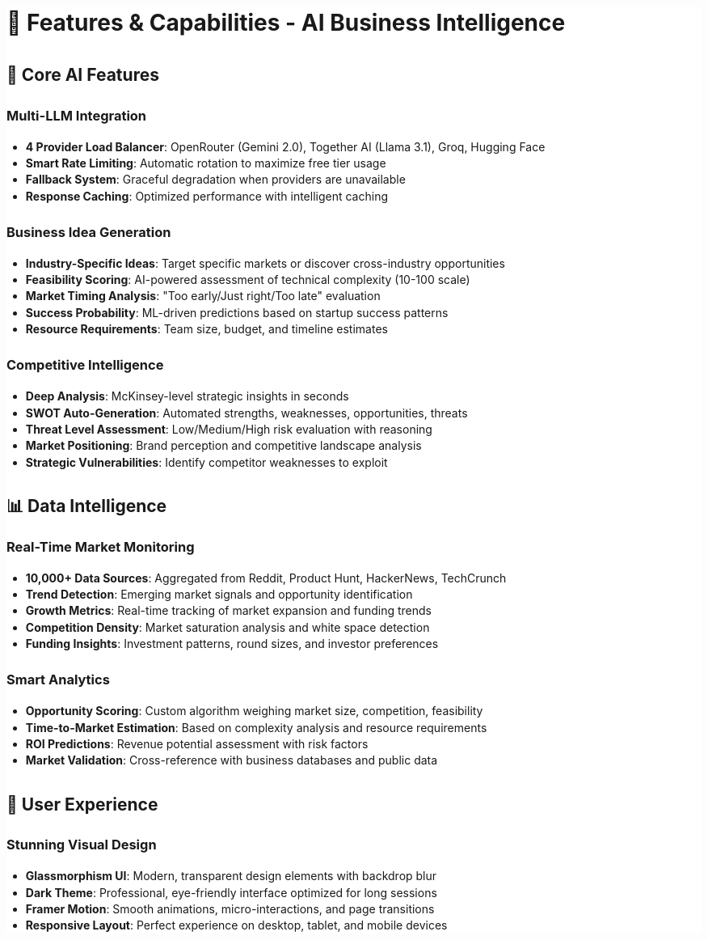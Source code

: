 # 🎯 Features & Capabilities - AI Business Intelligence

## 🧠 Core AI Features

### Multi-LLM Integration
- **4 Provider Load Balancer**: OpenRouter (Gemini 2.0), Together AI (Llama 3.1), Groq, Hugging Face
- **Smart Rate Limiting**: Automatic rotation to maximize free tier usage
- **Fallback System**: Graceful degradation when providers are unavailable
- **Response Caching**: Optimized performance with intelligent caching

### Business Idea Generation
- **Industry-Specific Ideas**: Target specific markets or discover cross-industry opportunities
- **Feasibility Scoring**: AI-powered assessment of technical complexity (10-100 scale)
- **Market Timing Analysis**: "Too early/Just right/Too late" evaluation
- **Success Probability**: ML-driven predictions based on startup success patterns
- **Resource Requirements**: Team size, budget, and timeline estimates

### Competitive Intelligence
- **Deep Analysis**: McKinsey-level strategic insights in seconds
- **SWOT Auto-Generation**: Automated strengths, weaknesses, opportunities, threats
- **Threat Level Assessment**: Low/Medium/High risk evaluation with reasoning
- **Market Positioning**: Brand perception and competitive landscape analysis
- **Strategic Vulnerabilities**: Identify competitor weaknesses to exploit

## 📊 Data Intelligence

### Real-Time Market Monitoring
- **10,000+ Data Sources**: Aggregated from Reddit, Product Hunt, HackerNews, TechCrunch
- **Trend Detection**: Emerging market signals and opportunity identification
- **Growth Metrics**: Real-time tracking of market expansion and funding trends
- **Competition Density**: Market saturation analysis and white space detection
- **Funding Insights**: Investment patterns, round sizes, and investor preferences

### Smart Analytics
- **Opportunity Scoring**: Custom algorithm weighing market size, competition, feasibility
- **Time-to-Market Estimation**: Based on complexity analysis and resource requirements
- **ROI Predictions**: Revenue potential assessment with risk factors
- **Market Validation**: Cross-reference with business databases and public data

## 🎨 User Experience

### Stunning Visual Design
- **Glassmorphism UI**: Modern, transparent design elements with backdrop blur
- **Dark Theme**: Professional, eye-friendly interface optimized for long sessions
- **Framer Motion**: Smooth animations, micro-interactions, and page transitions
- **Responsive Layout**: Perfect experience on desktop, tablet, and mobile devices
